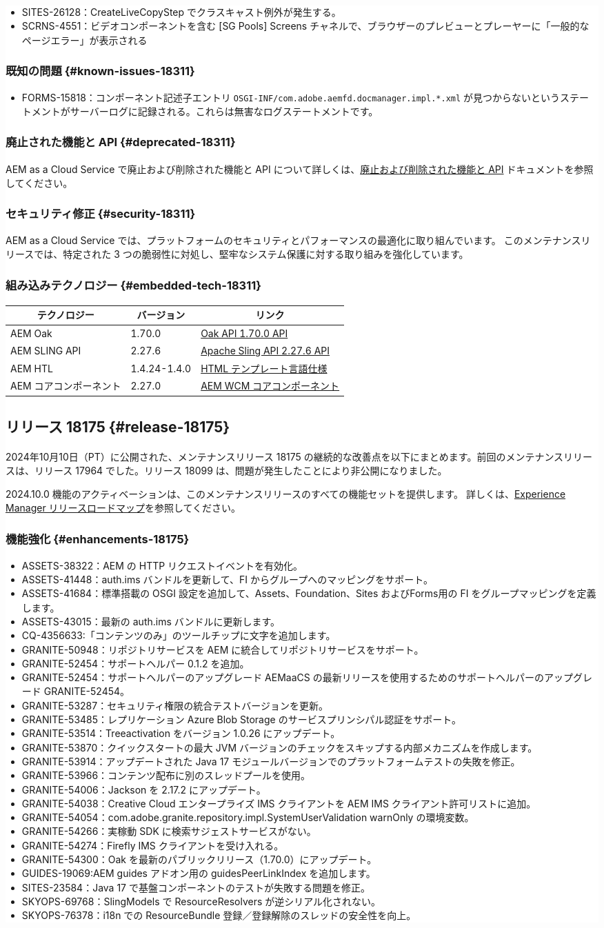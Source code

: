 * SITES-26128：CreateLiveCopyStep でクラスキャスト例外が発生する。
* SCRNS-4551：ビデオコンポーネントを含む [SG Pools] Screens チャネルで、ブラウザーのプレビューとプレーヤーに「一般的なページエラー」が表示される

### 既知の問題 {#known-issues-18311}

* FORMS-15818：コンポーネント記述子エントリ `OSGI-INF/com.adobe.aemfd.docmanager.impl.*.xml` が見つからないというステートメントがサーバーログに記録される。これらは無害なログステートメントです。

### 廃止された機能と API {#deprecated-18311}

AEM as a Cloud Service で廃止および削除された機能と API について詳しくは、[廃止および削除された機能と API](/help/release-notes/deprecated-removed-features.md) ドキュメントを参照してください。

### セキュリティ修正 {#security-18311}

AEM as a Cloud Service では、プラットフォームのセキュリティとパフォーマンスの最適化に取り組んでいます。 このメンテナンスリリースでは、特定された 3 つの脆弱性に対処し、堅牢なシステム保護に対する取り組みを強化しています。

### 組み込みテクノロジー {#embedded-tech-18311}

| テクノロジー | バージョン | リンク |
|---|---|---|
| AEM Oak | 1.70.0 | [Oak API 1.70.0 API](https://www.javadoc.io/doc/org.apache.jackrabbit/oak-api/1.70.0/index.html) |
| AEM SLING API | 2.27.6 | [Apache Sling API 2.27.6 API](https://www.javadoc.io/doc/org.apache.sling/org.apache.sling.api/latest/index.html) |
| AEM HTL | 1.4.24-1.4.0 | [HTML テンプレート言語仕様](https://github.com/adobe/htl-spec) |
| AEM コアコンポーネント | 2.27.0 | [AEM WCM コアコンポーネント](https://github.com/adobe/aem-core-wcm-components) |

## リリース 18175 {#release-18175}

2024年10月10日（PT）に公開された、メンテナンスリリース 18175 の継続的な改善点を以下にまとめます。前回のメンテナンスリリースは、リリース 17964 でした。リリース 18099 は、問題が発生したことにより非公開になりました。

2024.10.0 機能のアクティベーションは、このメンテナンスリリースのすべての機能セットを提供します。 詳しくは、[Experience Manager リリースロードマップ](https://experienceleague.adobe.com/ja/docs/experience-manager-release-information/aem-release-updates/update-releases-roadmap)を参照してください。

### 機能強化 {#enhancements-18175}

* ASSETS-38322：AEM の HTTP リクエストイベントを有効化。
* ASSETS-41448：auth.ims バンドルを更新して、FI からグループへのマッピングをサポート。
* ASSETS-41684：標準搭載の OSGI 設定を追加して、Assets、Foundation、Sites およびForms用の FI をグループマッピングを定義します。
* ASSETS-43015：最新の auth.ims バンドルに更新します。
* CQ-4356633:「コンテンツのみ」のツールチップに文字を追加します。
* GRANITE-50948：リポジトリサービスを AEM に統合してリポジトリサービスをサポート。
* GRANITE-52454：サポートヘルパー 0.1.2 を追加。
* GRANITE-52454：サポートヘルパーのアップグレード AEMaaCS の最新リリースを使用するためのサポートヘルパーのアップグレード GRANITE-52454。
* GRANITE-53287：セキュリティ権限の統合テストバージョンを更新。
* GRANITE-53485：レプリケーション Azure Blob Storage のサービスプリンシパル認証をサポート。
* GRANITE-53514：Treeactivation をバージョン 1.0.26 にアップデート。
* GRANITE-53870：クイックスタートの最大 JVM バージョンのチェックをスキップする内部メカニズムを作成します。
* GRANITE-53914：アップデートされた Java 17 モジュールバージョンでのプラットフォームテストの失敗を修正。
* GRANITE-53966：コンテンツ配布に別のスレッドプールを使用。
* GRANITE-54006：Jackson を 2.17.2 にアップデート。
* GRANITE-54038：Creative Cloud エンタープライズ IMS クライアントを AEM IMS クライアント許可リストに追加。
* GRANITE-54054：com.adobe.granite.repository.impl.SystemUserValidation warnOnly の環境変数。
* GRANITE-54266：実稼動 SDK に検索サジェストサービスがない。
* GRANITE-54274：Firefly IMS クライアントを受け入れる。
* GRANITE-54300：Oak を最新のパブリックリリース（1.70.0）にアップデート。
* GUIDES-19069:AEM guides アドオン用の guidesPeerLinkIndex を追加します。
* SITES-23584：Java 17 で基盤コンポーネントのテストが失敗する問題を修正。
* SKYOPS-69768：SlingModels で ResourceResolvers が逆シリアル化されない。
* SKYOPS-76378：i18n での ResourceBundle 登録／登録解除のスレッドの安全性を向上。